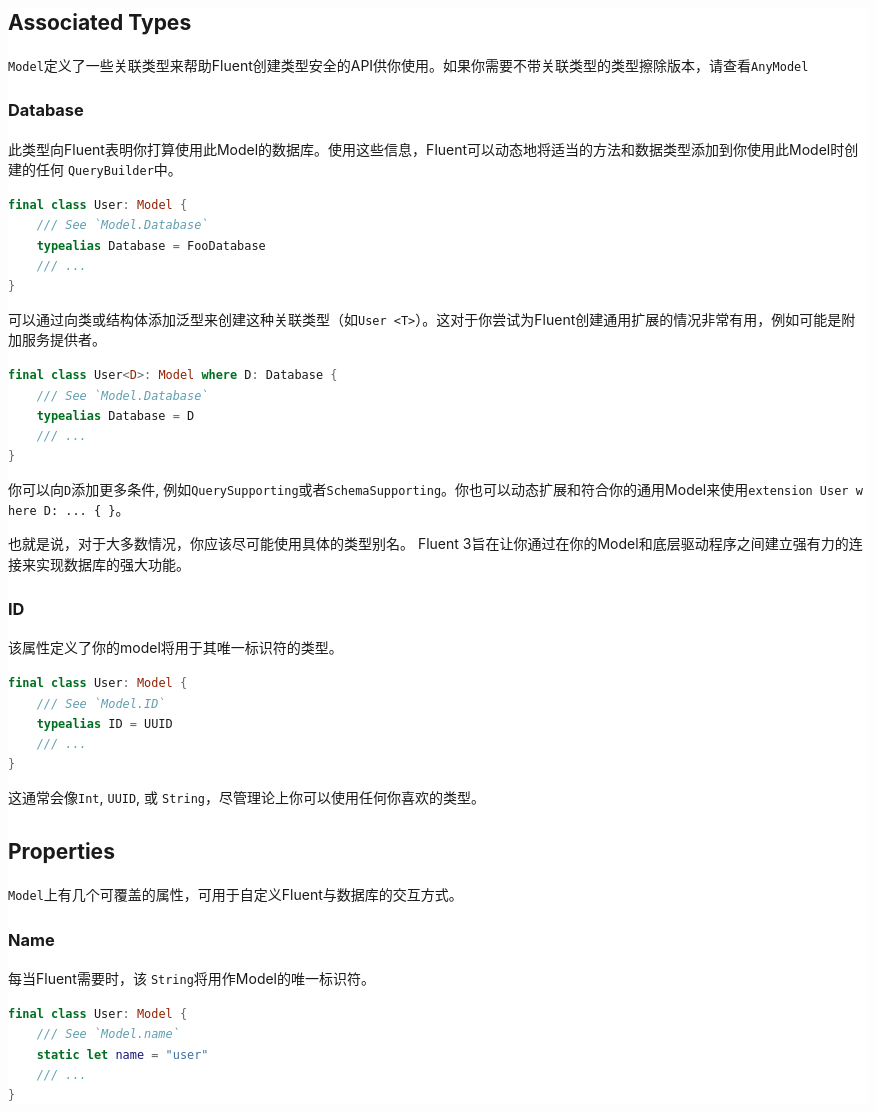 ## Associated Types

`Model`定义了一些关联类型来帮助Fluent创建类型安全的API供你使用。如果你需要不带关联类型的类型擦除版本，请查看`AnyModel`

### Database

此类型向Fluent表明你打算使用此Model的数据库。使用这些信息，Fluent可以动态地将适当的方法和数据类型添加到你使用此Model时创建的任何 `QueryBuilder`中。

```swift
final class User: Model {
    /// See `Model.Database`
    typealias Database = FooDatabase
    /// ...
}
```

可以通过向类或结构体添加泛型来创建这种关联类型（如`User <T>`）。这对于你尝试为Fluent创建通用扩展的情况非常有用，例如可能是附加服务提供者。

```swift
final class User<D>: Model where D: Database {
    /// See `Model.Database`
    typealias Database = D
    /// ...
}
```

你可以向`D`添加更多条件, 例如`QuerySupporting`或者`SchemaSupporting`。你也可以动态扩展和符合你的通用Model来使用`extension User where D: ... { }`。

也就是说，对于大多数情况，你应该尽可能使用具体的类型别名。 Fluent 3旨在让你通过在你的Model和底层驱动程序之间建立强有力的连接来实现数据库的强大功能。

### ID

该属性定义了你的model将用于其唯一标识符的类型。

```swift
final class User: Model {
    /// See `Model.ID`
    typealias ID = UUID
    /// ...
}
```

这通常会像`Int`, `UUID`, 或 `String`，尽管理论上你可以使用任何你喜欢的类型。

## Properties

`Model`上有几个可覆盖的属性，可用于自定义Fluent与数据库的交互方式。

### Name

每当Fluent需要时，该 `String`将用作Model的唯一标识符。

```swift
final class User: Model {
    /// See `Model.name`
    static let name = "user"
    /// ...
}
```
